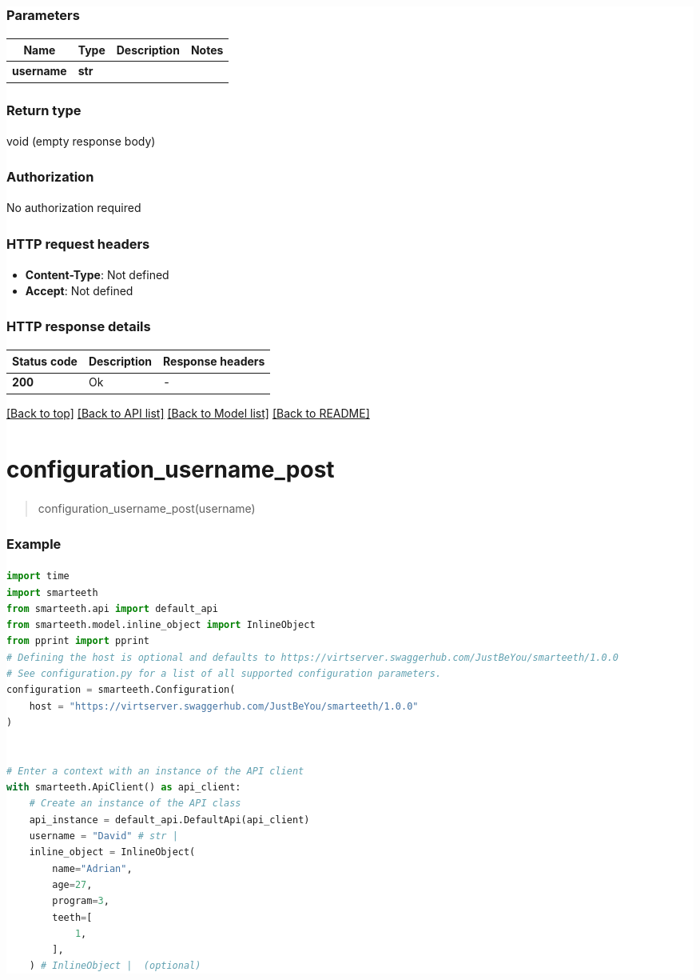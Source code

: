 
### Parameters

Name | Type | Description  | Notes
------------- | ------------- | ------------- | -------------
 **username** | **str**|  |

### Return type

void (empty response body)

### Authorization

No authorization required

### HTTP request headers

 - **Content-Type**: Not defined
 - **Accept**: Not defined


### HTTP response details

| Status code | Description | Response headers |
|-------------|-------------|------------------|
**200** | Ok |  -  |

[[Back to top]](#) [[Back to API list]](../README.md#documentation-for-api-endpoints) [[Back to Model list]](../README.md#documentation-for-models) [[Back to README]](../README.md)

# **configuration_username_post**
> configuration_username_post(username)



### Example


```python
import time
import smarteeth
from smarteeth.api import default_api
from smarteeth.model.inline_object import InlineObject
from pprint import pprint
# Defining the host is optional and defaults to https://virtserver.swaggerhub.com/JustBeYou/smarteeth/1.0.0
# See configuration.py for a list of all supported configuration parameters.
configuration = smarteeth.Configuration(
    host = "https://virtserver.swaggerhub.com/JustBeYou/smarteeth/1.0.0"
)


# Enter a context with an instance of the API client
with smarteeth.ApiClient() as api_client:
    # Create an instance of the API class
    api_instance = default_api.DefaultApi(api_client)
    username = "David" # str | 
    inline_object = InlineObject(
        name="Adrian",
        age=27,
        program=3,
        teeth=[
            1,
        ],
    ) # InlineObject |  (optional)

```